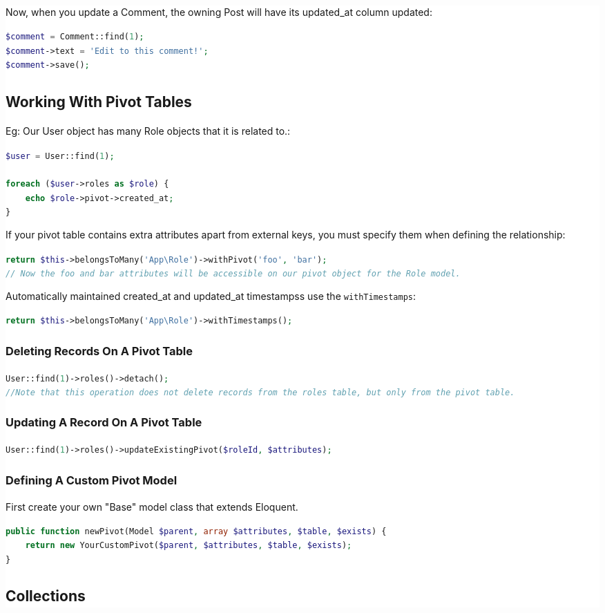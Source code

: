 Now, when you update a Comment, the owning Post will have its updated_at column updated:

```php
$comment = Comment::find(1);
$comment->text = 'Edit to this comment!';
$comment->save();
```

## Working With Pivot Tables
Eg: Our User object has many Role objects that it is related to.:

```php
$user = User::find(1);

foreach ($user->roles as $role) {
    echo $role->pivot->created_at;
}
```

If your pivot table contains extra attributes apart from external keys, you must specify them when defining the relationship:

```php
return $this->belongsToMany('App\Role')->withPivot('foo', 'bar');
// Now the foo and bar attributes will be accessible on our pivot object for the Role model.
```

Automatically maintained created_at and updated_at timestampss use the `withTimestamps`:

```php
return $this->belongsToMany('App\Role')->withTimestamps();
```

### Deleting Records On A Pivot Table
```php
User::find(1)->roles()->detach();
//Note that this operation does not delete records from the roles table, but only from the pivot table.
```

### Updating A Record On A Pivot Table
```php
User::find(1)->roles()->updateExistingPivot($roleId, $attributes);
```

### Defining A Custom Pivot Model
First create your own "Base" model class that extends Eloquent.

```php
public function newPivot(Model $parent, array $attributes, $table, $exists) {
    return new YourCustomPivot($parent, $attributes, $table, $exists);
}
```

## Collections
